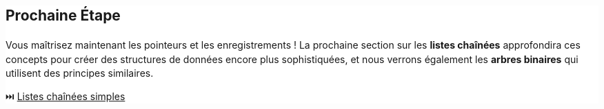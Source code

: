 ## Prochaine Étape

Vous maîtrisez maintenant les pointeurs et les enregistrements ! La prochaine section sur les **listes chaînées** approfondira ces concepts pour créer des structures de données encore plus sophistiquées, et nous verrons également les **arbres binaires** qui utilisent des principes similaires.

⏭️ [Listes chaînées simples](/06-pointeurs-gestion-memoire-basique/06-listes-chainees-simples.md)
